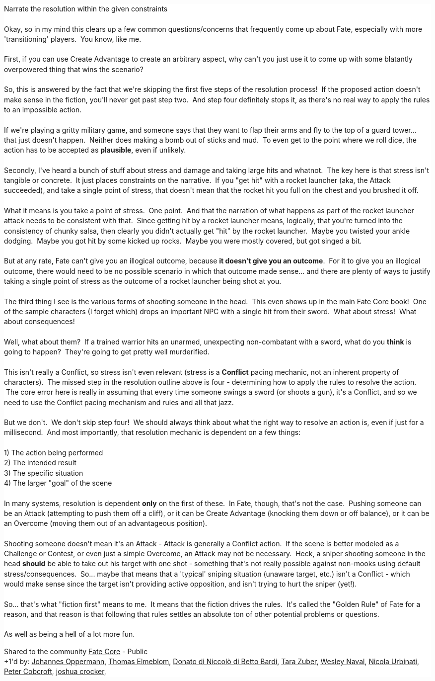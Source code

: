 Narrate the resolution within the given constraints<br><br>Okay, so in my mind this clears up a few common questions/concerns that frequently come up about Fate, especially with more &#39;transitioning&#39; players.  You know, like me.<br><br>First, if you can use Create Advantage to create an arbitrary aspect, why can&#39;t you just use it to come up with some blatantly overpowered thing that wins the scenario?<br><br>So, this is answered by the fact that we&#39;re skipping the first five steps of the resolution process!  If the proposed action doesn&#39;t make sense in the fiction, you&#39;ll never get past step two.  And step four definitely stops it, as there&#39;s no real way to apply the rules to an impossible action.<br><br>If we&#39;re playing a gritty military game, and someone says that they want to flap their arms and fly to the top of a guard tower... that just doesn&#39;t happen.  Neither does making a bomb out of sticks and mud.  To even get to the point where we roll dice, the action has to be accepted as <b>plausible</b>, even if unlikely.<br><br>Secondly, I&#39;ve heard a bunch of stuff about stress and damage and taking large hits and whatnot.  The key here is that stress isn&#39;t tangible or concrete.  It just places constraints on the narrative.  If you &quot;get hit&quot; with a rocket launcher (aka, the Attack succeeded), and take a single point of stress, that doesn&#39;t mean that the rocket hit you full on the chest and you brushed it off.<br><br>What it means is you take a point of stress.  One point.  And that the narration of what happens as part of the rocket launcher attack needs to be consistent with that.  Since getting hit by a rocket launcher means, logically, that you&#39;re turned into the consistency of chunky salsa, then clearly you didn&#39;t actually get &quot;hit&quot; by the rocket launcher.  Maybe you twisted your ankle dodging.  Maybe you got hit by some kicked up rocks.  Maybe you were mostly covered, but got singed a bit.<br><br>But at any rate, Fate can&#39;t give you an illogical outcome, because <b>it doesn&#39;t give you an outcome</b>.  For it to give you an illogical outcome, there would need to be no possible scenario in which that outcome made sense... and there are plenty of ways to justify taking a single point of stress as the outcome of a rocket launcher being shot at you.<br><br>The third thing I see is the various forms of shooting someone in the head.  This even shows up in the main Fate Core book!  One of the sample characters (I forget which) drops an important NPC with a single hit from their sword.  What about stress!  What about consequences!<br><br>Well, what about them?  If a trained warrior hits an unarmed, unexpecting non-combatant with a sword, what do you <b>think</b> is going to happen?  They&#39;re going to get pretty well murderified.<br><br>This isn&#39;t really a Conflict, so stress isn&#39;t even relevant (stress is a <b>Conflict</b> pacing mechanic, not an inherent property of characters).  The missed step in the resolution outline above is four - determining how to apply the rules to resolve the action.  The core error here is really in assuming that every time someone swings a sword (or shoots a gun), it&#39;s a Conflict, and so we need to use the Conflict pacing mechanism and rules and all that jazz.<br><br>But we don&#39;t.  We don&#39;t skip step four!  We should always think about what the right way to resolve an action is, even if just for a millisecond.  And most importantly, that resolution mechanic is dependent on a few things:<br><br>1) The action being performed<br>2) The intended result<br>3) The specific situation<br>4) The larger &quot;goal&quot; of the scene<br><br>In many systems, resolution is dependent <b>only</b> on the first of these.  In Fate, though, that&#39;s not the case.  Pushing someone can be an Attack (attempting to push them off a cliff), or it can be Create Advantage (knocking them down or off balance), or it can be an Overcome (moving them out of an advantageous position).<br><br>Shooting someone doesn&#39;t mean it&#39;s an Attack - Attack is generally a Conflict action.  If the scene is better modeled as a Challenge or Contest, or even just a simple Overcome, an Attack may not be necessary.  Heck, a sniper shooting someone in the head <b>should</b> be able to take out his target with one shot - something that&#39;s not really possible against non-mooks using default stress/consequences.  So... maybe that means that a &#39;typical&#39; sniping situation (unaware target, etc.) isn&#39;t a Conflict - which would make sense since the target isn&#39;t providing active opposition, and isn&#39;t trying to hurt the sniper (yet!).<br><br>So... that&#39;s what &quot;fiction first&quot; means to me.  It means that the fiction drives the rules.  It&#39;s called the &quot;Golden Rule&quot; of Fate for a reason, and that reason is that following that rules settles an absolute ton of other potential problems or questions.<br><br>As well as being a hell of a lot more fun.</span></div></div><span itemprop="audience"><div class="visibility">Shared to the community <a href="https://plus.google.com/communities/117231873544673522940">Fate Core</a> - Public</div></span><div class="post-activity"><div class="plus-oners">+1'd by: <a href="https://plus.google.com/+JohannesOppermann">Johannes Oppermann</a>, <a href="https://plus.google.com/+ThomasElmeblomOrville">Thomas Elmeblom</a>, <a href="https://plus.google.com/102904726536647261493">Donato di Niccolò di Betto Bardi</a>, <a href="https://plus.google.com/+TaraZuber">Tara Zuber</a>, <a href="https://plus.google.com/110242849505448190645">Wesley Naval</a>, <a href="https://plus.google.com/+NicolaUrbinati">Nicola Urbinati</a>, <a href="https://plus.google.com/+PeterCobcroft">Peter Cobcroft</a>, <a href="https://plus.google.com/113540188766105572772">joshua crocker</a>,